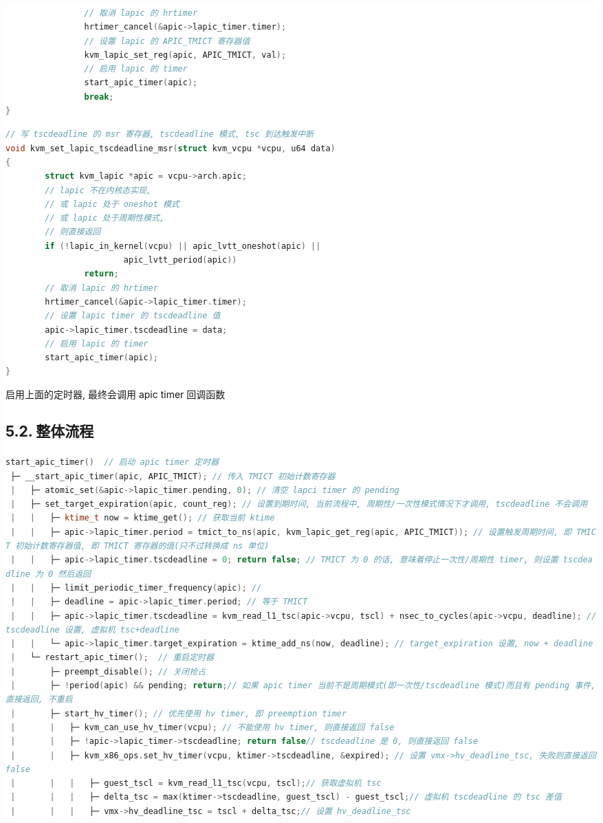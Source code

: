 ```cpp
                // 取消 lapic 的 hrtimer
                hrtimer_cancel(&apic->lapic_timer.timer);
                // 设置 lapic 的 APIC_TMICT 寄存器值
                kvm_lapic_set_reg(apic, APIC_TMICT, val);
                // 启用 lapic 的 timer
                start_apic_timer(apic);
                break;
}
```

```cpp
// 写 tscdeadline 的 msr 寄存器, tscdeadline 模式, tsc 到达触发中断
void kvm_set_lapic_tscdeadline_msr(struct kvm_vcpu *vcpu, u64 data)
{
        struct kvm_lapic *apic = vcpu->arch.apic;
        // lapic 不在内核态实现,
        // 或 lapic 处于 oneshot 模式
        // 或 lapic 处于周期性模式,
        // 则直接返回
        if (!lapic_in_kernel(vcpu) || apic_lvtt_oneshot(apic) ||
                        apic_lvtt_period(apic))
                return;
        // 取消 lapic 的 hrtimer
        hrtimer_cancel(&apic->lapic_timer.timer);
        // 设置 lapic timer 的 tscdeadline 值
        apic->lapic_timer.tscdeadline = data;
        // 启用 lapic 的 timer
        start_apic_timer(apic);
}
```

启用上面的定时器, 最终会调用 apic timer 回调函数

## 5.2. 整体流程

```cpp
start_apic_timer()  // 启动 apic timer 定时器
 ├─ __start_apic_timer(apic, APIC_TMICT); // 传入 TMICT 初始计数寄存器
 |   ├─ atomic_set(&apic->lapic_timer.pending, 0); // 清空 lapci timer 的 pending
 |   ├─ set_target_expiration(apic, count_reg); // 设置到期时间, 当前流程中, 周期性/一次性模式情况下才调用, tscdeadline 不会调用
 |   |   ├─ ktime_t now = ktime_get(); // 获取当前 ktime
 |   |   ├─ apic->lapic_timer.period = tmict_to_ns(apic, kvm_lapic_get_reg(apic, APIC_TMICT)); // 设置触发周期时间, 即 TMICT 初始计数寄存器值, 即 TMICT 寄存器的值(只不过转换成 ns 单位)
 |   |   ├─ apic->lapic_timer.tscdeadline = 0; return false; // TMICT 为 0 的话, 意味着停止一次性/周期性 timer, 则设置 tscdeadline 为 0 然后返回
 |   |   ├─ limit_periodic_timer_frequency(apic); //
 |   |   ├─ deadline = apic->lapic_timer.period; // 等于 TMICT
 |   |   ├─ apic->lapic_timer.tscdeadline = kvm_read_l1_tsc(apic->vcpu, tscl) + nsec_to_cycles(apic->vcpu, deadline); // tscdeadline 设置, 虚拟机 tsc+deadline
 |   |   └─ apic->lapic_timer.target_expiration = ktime_add_ns(now, deadline); // target_expiration 设置, now + deadline
 |   └─ restart_apic_timer();  // 重启定时器
 |       ├─ preempt_disable(); // 关闭抢占
 |       ├─ !period(apic) && pending; return;// 如果 apic timer 当前不是周期模式(即一次性/tscdeadline 模式)而且有 pending 事件, 直接返回, 不重启
 |       ├─ start_hv_timer(); // 优先使用 hv timer, 即 preemption timer
 |       |   ├─ kvm_can_use_hv_timer(vcpu); // 不能使用 hv timer, 则直接返回 false
 |       |   ├─ !apic->lapic_timer->tscdeadline; return false// tscdeadline 是 0, 则直接返回 false
 |       |   ├─ kvm_x86_ops.set_hv_timer(vcpu, ktimer->tscdeadline, &expired); // 设置 vmx->hv_deadline_tsc, 失败则直接返回 false
 |       |   |   ├─ guest_tscl = kvm_read_l1_tsc(vcpu, tscl);// 获取虚拟机 tsc
 |       |   |   ├─ delta_tsc = max(ktimer->tscdeadline, guest_tscl) - guest_tscl;// 虚拟机 tscdeadline 的 tsc 差值
 |       |   |   ├─ vmx->hv_deadline_tsc = tscl + delta_tsc;// 设置 hv_deadline_tsc
```